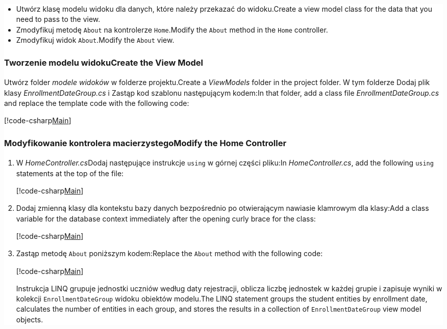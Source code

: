 - <span data-ttu-id="e179b-239">Utwórz klasę modelu widoku dla danych, które należy przekazać do widoku.</span><span class="sxs-lookup"><span data-stu-id="e179b-239">Create a view model class for the data that you need to pass to the view.</span></span>
- <span data-ttu-id="e179b-240">Zmodyfikuj metodę `About` na kontrolerze `Home`.</span><span class="sxs-lookup"><span data-stu-id="e179b-240">Modify the `About` method in the `Home` controller.</span></span>
- <span data-ttu-id="e179b-241">Zmodyfikuj widok `About`.</span><span class="sxs-lookup"><span data-stu-id="e179b-241">Modify the `About` view.</span></span>

### <a name="create-the-view-model"></a><span data-ttu-id="e179b-242">Tworzenie modelu widoku</span><span class="sxs-lookup"><span data-stu-id="e179b-242">Create the View Model</span></span>

<span data-ttu-id="e179b-243">Utwórz folder *modele widoków* w folderze projektu.</span><span class="sxs-lookup"><span data-stu-id="e179b-243">Create a *ViewModels* folder in the project folder.</span></span> <span data-ttu-id="e179b-244">W tym folderze Dodaj plik klasy *EnrollmentDateGroup.cs* i Zastąp kod szablonu następującym kodem:</span><span class="sxs-lookup"><span data-stu-id="e179b-244">In that folder, add a class file *EnrollmentDateGroup.cs* and replace the template code with the following code:</span></span>

[!code-csharp[Main](sorting-filtering-and-paging-with-the-entity-framework-in-an-asp-net-mvc-application/samples/sample18.cs)]

### <a name="modify-the-home-controller"></a><span data-ttu-id="e179b-245">Modyfikowanie kontrolera macierzystego</span><span class="sxs-lookup"><span data-stu-id="e179b-245">Modify the Home Controller</span></span>

1. <span data-ttu-id="e179b-246">W *HomeController.cs*Dodaj następujące instrukcje `using` w górnej części pliku:</span><span class="sxs-lookup"><span data-stu-id="e179b-246">In *HomeController.cs*, add the following `using` statements at the top of the file:</span></span>

   [!code-csharp[Main](sorting-filtering-and-paging-with-the-entity-framework-in-an-asp-net-mvc-application/samples/sample19.cs)]

2. <span data-ttu-id="e179b-247">Dodaj zmienną klasy dla kontekstu bazy danych bezpośrednio po otwierającym nawiasie klamrowym dla klasy:</span><span class="sxs-lookup"><span data-stu-id="e179b-247">Add a class variable for the database context immediately after the opening curly brace for the class:</span></span>

   [!code-csharp[Main](sorting-filtering-and-paging-with-the-entity-framework-in-an-asp-net-mvc-application/samples/sample20.cs?highlight=3)]

3. <span data-ttu-id="e179b-248">Zastąp metodę `About` poniższym kodem:</span><span class="sxs-lookup"><span data-stu-id="e179b-248">Replace the `About` method with the following code:</span></span>

   [!code-csharp[Main](sorting-filtering-and-paging-with-the-entity-framework-in-an-asp-net-mvc-application/samples/sample21.cs)]

   <span data-ttu-id="e179b-249">Instrukcja LINQ grupuje jednostki uczniów według daty rejestracji, oblicza liczbę jednostek w każdej grupie i zapisuje wyniki w kolekcji `EnrollmentDateGroup` widoku obiektów modelu.</span><span class="sxs-lookup"><span data-stu-id="e179b-249">The LINQ statement groups the student entities by enrollment date, calculates the number of entities in each group, and stores the results in a collection of `EnrollmentDateGroup` view model objects.</span></span>
